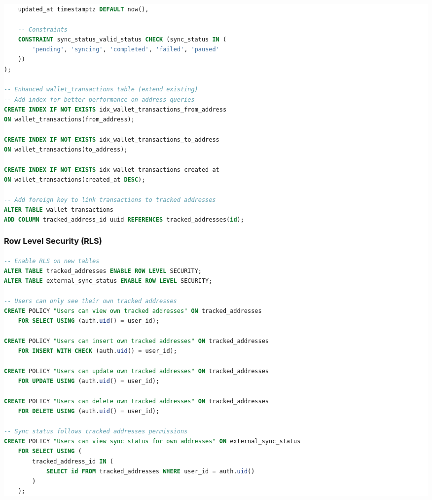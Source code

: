 ```sql
    updated_at timestamptz DEFAULT now(),
    
    -- Constraints
    CONSTRAINT sync_status_valid_status CHECK (sync_status IN (
        'pending', 'syncing', 'completed', 'failed', 'paused'
    ))
);

-- Enhanced wallet_transactions table (extend existing)
-- Add index for better performance on address queries
CREATE INDEX IF NOT EXISTS idx_wallet_transactions_from_address 
ON wallet_transactions(from_address);

CREATE INDEX IF NOT EXISTS idx_wallet_transactions_to_address 
ON wallet_transactions(to_address);

CREATE INDEX IF NOT EXISTS idx_wallet_transactions_created_at 
ON wallet_transactions(created_at DESC);

-- Add foreign key to link transactions to tracked addresses
ALTER TABLE wallet_transactions 
ADD COLUMN tracked_address_id uuid REFERENCES tracked_addresses(id);
```

### **Row Level Security (RLS)**

```sql
-- Enable RLS on new tables
ALTER TABLE tracked_addresses ENABLE ROW LEVEL SECURITY;
ALTER TABLE external_sync_status ENABLE ROW LEVEL SECURITY;

-- Users can only see their own tracked addresses
CREATE POLICY "Users can view own tracked addresses" ON tracked_addresses
    FOR SELECT USING (auth.uid() = user_id);

CREATE POLICY "Users can insert own tracked addresses" ON tracked_addresses
    FOR INSERT WITH CHECK (auth.uid() = user_id);

CREATE POLICY "Users can update own tracked addresses" ON tracked_addresses
    FOR UPDATE USING (auth.uid() = user_id);

CREATE POLICY "Users can delete own tracked addresses" ON tracked_addresses
    FOR DELETE USING (auth.uid() = user_id);

-- Sync status follows tracked addresses permissions
CREATE POLICY "Users can view sync status for own addresses" ON external_sync_status
    FOR SELECT USING (
        tracked_address_id IN (
            SELECT id FROM tracked_addresses WHERE user_id = auth.uid()
        )
    );
```
